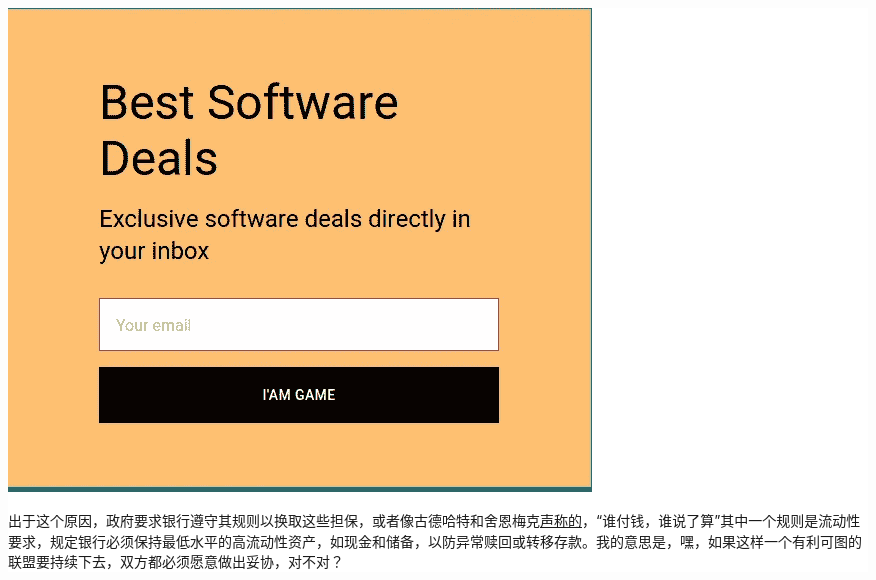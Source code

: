 [![](img/7c0b3dfdcbfea594cc0ae7d4f9bf6fcb.png)](https://coincodecap.com/?utm_source=coinmonks)

出于这个原因，政府要求银行遵守其规则以换取这些担保，或者像古德哈特和舍恩梅克[声称的](https://www.researchgate.net/publication/5055482_Institutional_Separation_between_Supervisory_and_Monetary_Agencies)，“谁付钱，谁说了算”其中一个规则是流动性要求，规定银行必须保持最低水平的高流动性资产，如现金和储备，以防异常赎回或转移存款。我的意思是，嘿，如果这样一个有利可图的联盟要持续下去，双方都必须愿意做出妥协，对不对？
